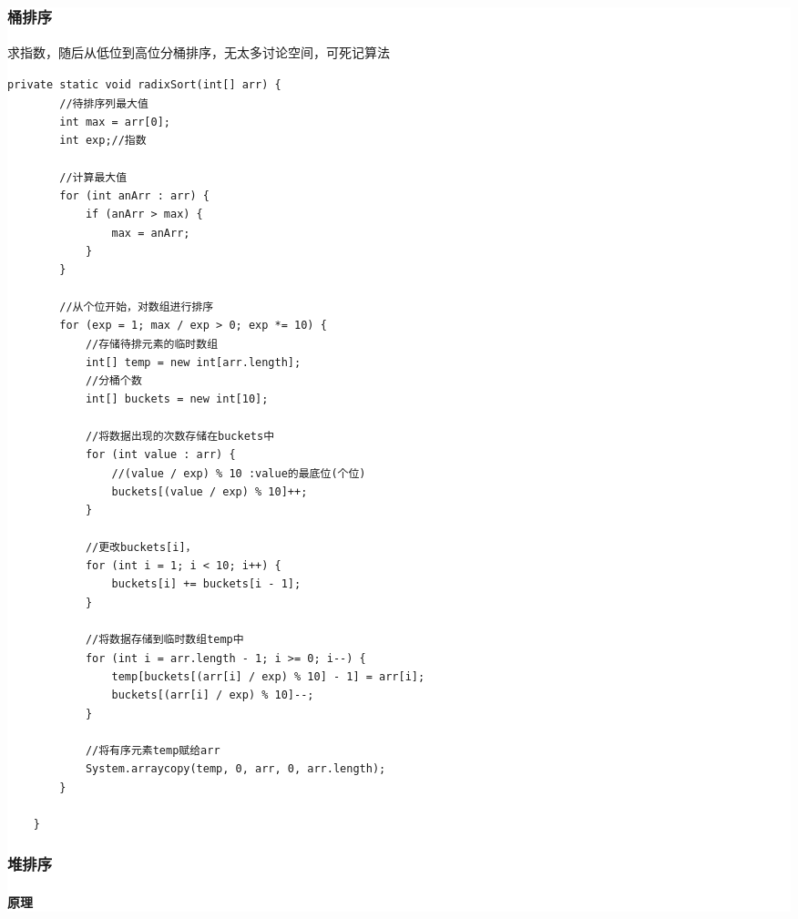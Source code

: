 ### 桶排序

求指数，随后从低位到高位分桶排序，无太多讨论空间，可死记算法

```
private static void radixSort(int[] arr) {
        //待排序列最大值
        int max = arr[0];
        int exp;//指数

        //计算最大值
        for (int anArr : arr) {
            if (anArr > max) {
                max = anArr;
            }
        }

        //从个位开始，对数组进行排序
        for (exp = 1; max / exp > 0; exp *= 10) {
            //存储待排元素的临时数组
            int[] temp = new int[arr.length];
            //分桶个数
            int[] buckets = new int[10];

            //将数据出现的次数存储在buckets中
            for (int value : arr) {
                //(value / exp) % 10 :value的最底位(个位)
                buckets[(value / exp) % 10]++;
            }

            //更改buckets[i]，
            for (int i = 1; i < 10; i++) {
                buckets[i] += buckets[i - 1];
            }

            //将数据存储到临时数组temp中
            for (int i = arr.length - 1; i >= 0; i--) {
                temp[buckets[(arr[i] / exp) % 10] - 1] = arr[i];
                buckets[(arr[i] / exp) % 10]--;
            }

            //将有序元素temp赋给arr
            System.arraycopy(temp, 0, arr, 0, arr.length);
        }

    }
```

### 堆排序

#### 原理
